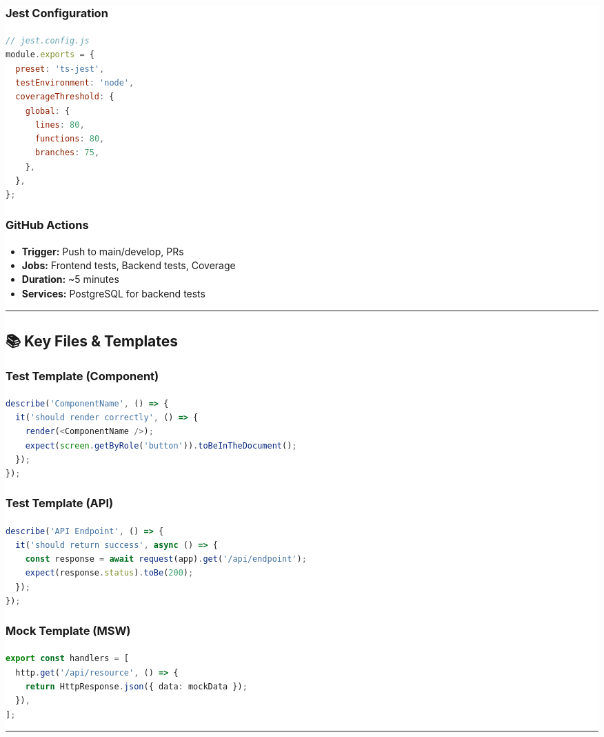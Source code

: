 ### Jest Configuration
```javascript
// jest.config.js
module.exports = {
  preset: 'ts-jest',
  testEnvironment: 'node',
  coverageThreshold: {
    global: {
      lines: 80,
      functions: 80,
      branches: 75,
    },
  },
};
```

### GitHub Actions
- **Trigger:** Push to main/develop, PRs
- **Jobs:** Frontend tests, Backend tests, Coverage
- **Duration:** ~5 minutes
- **Services:** PostgreSQL for backend tests

---

## 📚 Key Files & Templates

### Test Template (Component)
```typescript
describe('ComponentName', () => {
  it('should render correctly', () => {
    render(<ComponentName />);
    expect(screen.getByRole('button')).toBeInTheDocument();
  });
});
```

### Test Template (API)
```typescript
describe('API Endpoint', () => {
  it('should return success', async () => {
    const response = await request(app).get('/api/endpoint');
    expect(response.status).toBe(200);
  });
});
```

### Mock Template (MSW)
```typescript
export const handlers = [
  http.get('/api/resource', () => {
    return HttpResponse.json({ data: mockData });
  }),
];
```

---